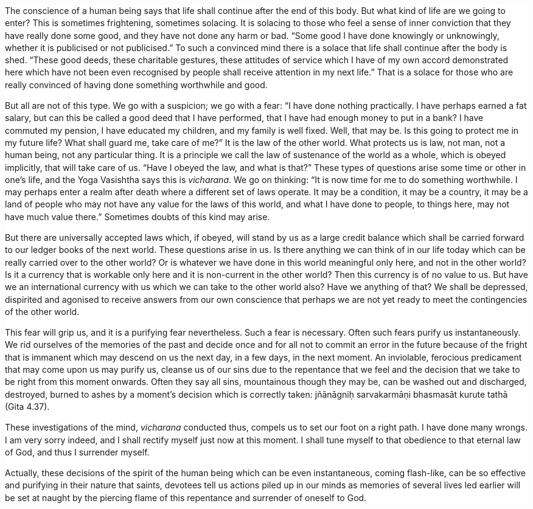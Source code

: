 The conscience of a human being says that life shall continue after the end of this body. But what kind of life are we going to enter? This is sometimes frightening, sometimes solacing. It is solacing to those who feel a sense of inner conviction that they have really done some good, and they have not done any harm or bad. “Some good I have done knowingly or unknowingly, whether it is publicised or not publicised.” To such a convinced mind there is a solace that life shall continue after the body is shed. “These good deeds, these charitable gestures, these attitudes of service which I have of my own accord demonstrated here which have not been even recognised by people shall receive attention in my next life.” That is a solace for those who are really convinced of having done something worthwhile and good.

But all are not of this type. We go with a suspicion; we go with a fear: “I have done nothing practically. I have perhaps earned a fat salary, but can this be called a good deed that I have performed, that I have had enough money to put in a bank? I have commuted my pension, I have educated my children, and my family is well fixed. Well, that may be. Is this going to protect me in my future life? What shall guard me, take care of me?” It is the law of the other world. What protects us is law, not man, not a human being, not any particular thing. It is a principle we call the law of sustenance of the world as a whole, which is obeyed implicitly, that will take care of us. “Have I obeyed the law, and what is that?” These types of questions arise some time or other in one’s life, and the Yoga Vasishtha says this is _vicharana_. We go on thinking: “It is now time for me to do something worthwhile. I may perhaps enter a realm after death where a different set of laws operate. It may be a condition, it may be a country, it may be a land of people who may not have any value for the laws of this world, and what I have done to people, to things here, may not have much value there.” Sometimes doubts of this kind may arise.

But there are universally accepted laws which, if obeyed, will stand by us as a large credit balance which shall be carried forward to our ledger books of the next world. These questions arise in us. Is there anything we can think of in our life today which can be really carried over to the other world? Or is whatever we have done in this world meaningful only here, and not in the other world? Is it a currency that is workable only here and it is non-current in the other world? Then this currency is of no value to us. But have we an international currency with us which we can take to the other world also? Have we anything of that? We shall be depressed, dispirited and agonised to receive answers from our own conscience that perhaps we are not yet ready to meet the contingencies of the other world.

This fear will grip us, and it is a purifying fear nevertheless. Such a fear is necessary. Often such fears purify us instantaneously. We rid ourselves of the memories of the past and decide once and for all not to commit an error in the future because of the fright that is immanent which may descend on us the next day, in a few days, in the next moment. An inviolable, ferocious predicament that may come upon us may purify us, cleanse us of our sins due to the repentance that we feel and the decision that we take to be right from this moment onwards. Often they say all sins, mountainous though they may be, can be washed out and discharged, destroyed, burned to ashes by a moment’s decision which is correctly taken: jñānāgniḥ sarvakarmāṇi bhasmasāt kurute tathā (Gita 4.37).

These investigations of the mind, _vicharana_ conducted thus, compels us to set our foot on a right path. I have done many wrongs. I am very sorry indeed, and I shall rectify myself just now at this moment. I shall tune myself to that obedience to that eternal law of God, and thus I surrender myself.

Actually, these decisions of the spirit of the human being which can be even instantaneous, coming flash-like, can be so effective and purifying in their nature that saints, devotees tell us actions piled up in our minds as memories of several lives led earlier will be set at naught by the piercing flame of this repentance and surrender of oneself to God.
